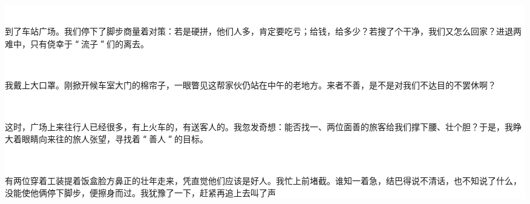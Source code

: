  </p>
 <p class="p1">
  <span class="s1">
  </span>
  <br/>
 </p>
 <p class="p2">
  <span class="s1">
   到了车站广场。我们停下了脚步商量着对策：若是硬拼，他们人多，肯定要吃亏；给钱，给多少？若搜了个干净，我们又怎么回家？进退两难中，只有侥幸于
  </span>
  <span class="s2">
   “
  </span>
  <span class="s1">
   流子
  </span>
  <span class="s2">
   ”
  </span>
  <span class="s1">
   们的离去。
  </span>
 </p>
 <p class="p1">
  <span class="s1">
  </span>
  <br/>
 </p>
 <p class="p2">
  <span class="s1">
   我戴上大口罩。刚掀开候车室大门的棉帘子，一眼瞥见这帮家伙仍站在中午的老地方。来者不善，是不是对我们不达目的不罢休啊？
  </span>
 </p>
 <p class="p1">
  <span class="s1">
  </span>
  <br/>
 </p>
 <p class="p2">
  <span class="s1">
   这时，广场上来往行人已经很多，有上火车的，有送客人的。我忽发奇想：能否找一、两位面善的旅客给我们撑下腰、壮个胆？于是，我睁大着眼睛向来往的旅人张望，寻找着
  </span>
  <span class="s2">
   “
  </span>
  <span class="s1">
   善人
  </span>
  <span class="s2">
   ”
  </span>
  <span class="s1">
   的目标。
  </span>
 </p>
 <p class="p1">
  <span class="s1">
  </span>
  <br/>
 </p>
 <p class="p2">
  <span class="s1">
   有两位穿着工装提着饭盒脸方鼻正的壮年走来，凭直觉他们应该是好人。我忙上前堵截。谁知一着急，结巴得说不清话，也不知说了什么，没能使他俩停下脚步，便擦身而过。我犹豫了一下，赶紧再追上去叫了声
  </span>
